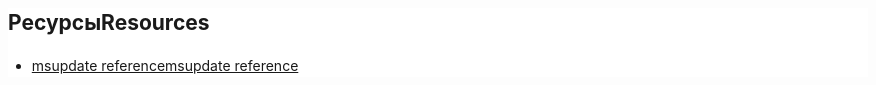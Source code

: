 ## <a name="resources"></a><span data-ttu-id="c362c-225">Ресурсы</span><span class="sxs-lookup"><span data-stu-id="c362c-225">Resources</span></span>

- [<span data-ttu-id="c362c-226">msupdate reference</span><span class="sxs-lookup"><span data-stu-id="c362c-226">msupdate reference</span></span>](https://docs.microsoft.com/deployoffice/mac/update-office-for-mac-using-msupdate)
